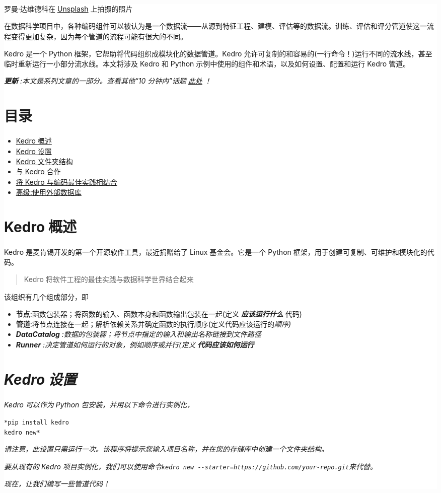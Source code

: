 罗曼·达维德科在 [Unsplash](https://unsplash.com?utm_source=medium&utm_medium=referral) 上拍摄的照片

在数据科学项目中，各种编码组件可以被认为是一个数据流——从源到特征工程、建模、评估等的数据流。训练、评估和评分管道使这一流程变得更加复杂，因为每个管道的流程可能有很大的不同。

Kedro 是一个 Python 框架，它帮助将代码组织成模块化的数据管道。Kedro 允许可复制的和容易的(一行命令！)运行不同的流水线，甚至临时重新运行一小部分流水线。本文将涉及 Kedro 和 Python 示例中使用的组件和术语，以及如何设置、配置和运行 Kedro 管道。

***更新*** *:本文是系列文章的一部分。查看其他“10 分钟内”话题* [*此处*](https://medium.com/@kayjanwong/list/in-10-minutes-eeaa9aa67055) *！*

# 目录

*   [Kedro 概述](https://medium.com/p/21c1a7c6bbb/#eca7)
*   [Kedro 设置](https://medium.com/p/21c1a7c6bbb/#09aa)
*   [Kedro 文件夹结构](https://medium.com/p/21c1a7c6bbb/#9d4c)
*   [与 Kedro 合作](https://medium.com/p/21c1a7c6bbb/#2d6e)
*   [将 Kedro 与编码最佳实践相结合](https://medium.com/p/21c1a7c6bbb/#8189)
*   [高级:使用外部数据库](https://medium.com/p/21c1a7c6bbb/#1b64)

# Kedro 概述

Kedro 是麦肯锡开发的第一个开源软件工具，最近捐赠给了 Linux 基金会。它是一个 Python 框架，用于创建可复制、可维护和模块化的代码。

> Kedro 将软件工程的最佳实践与数据科学世界结合起来

该组织有几个组成部分，即

*   **节点**:函数包装器；将函数的输入、函数本身和函数输出包装在一起(定义 ***应该运行什么*** 代码)
*   **管道**:将节点连接在一起；解析依赖关系并确定函数的执行顺序(定义代码应该运行的*顺序)*
*   ***DataCatalog** :数据的包装器；将节点中指定的输入和输出名称链接到文件路径*
*   ***Runner** :决定管道如何运行的对象，例如顺序或并行(定义 ***代码应该如何运行****

# *Kedro 设置*

*Kedro 可以作为 Python 包安装，并用以下命令进行实例化，*

```
*pip install kedro
kedro new*
```

*请注意，此设置只需运行一次。该程序将提示您输入项目名称，并在您的存储库中创建一个文件夹结构。*

*要从现有的 Kedro 项目实例化，我们可以使用命令`kedro new --starter=https://github.com/your-repo.git`来代替。*

*现在，让我们编写一些管道代码！*
